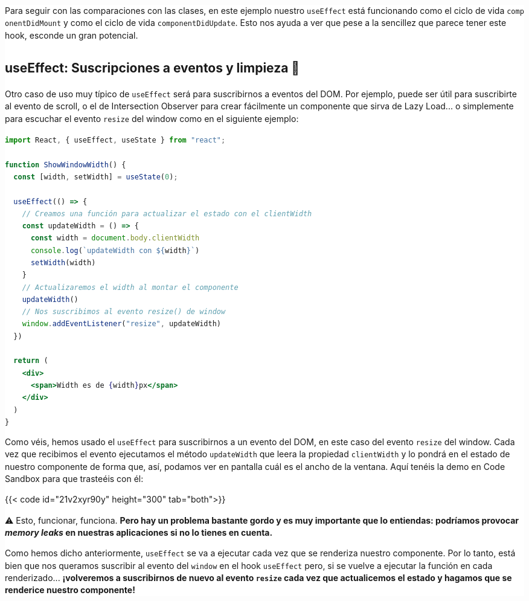 Para seguir con las comparaciones con las clases, en este ejemplo nuestro `useEffect` está funcionando como el ciclo de vida `componentDidMount` y como el ciclo de vida `componentDidUpdate`. Esto nos ayuda a ver que pese a la sencillez que parece tener este hook, esconde un gran potencial.

## useEffect: Suscripciones a eventos y limpieza 🧹

Otro caso de uso muy típico de `useEffect` será para suscribirnos a eventos del DOM. Por ejemplo, puede ser útil para suscribirte al evento de scroll, o el de Intersection Observer para crear fácilmente un componente que sirva de Lazy Load... o simplemente para escuchar el evento `resize` del window como en el siguiente ejemplo:

```jsx
import React, { useEffect, useState } from "react";

function ShowWindowWidth() {
  const [width, setWidth] = useState(0);

  useEffect(() => {
    // Creamos una función para actualizar el estado con el clientWidth
    const updateWidth = () => {
      const width = document.body.clientWidth
      console.log(`updateWidth con ${width}`)
      setWidth(width)
    }
    // Actualizaremos el width al montar el componente
    updateWidth()
    // Nos suscribimos al evento resize() de window
    window.addEventListener("resize", updateWidth)
  })

  return (
    <div>
      <span>Width es de {width}px</span>
    </div>
  )
}
```

Como véis, hemos usado el `useEffect` para suscribirnos a un evento del DOM, en este caso del evento `resize` del window. Cada vez que recibimos el evento ejecutamos el método `updateWidth` que leera la propiedad `clientWidth` y lo pondrá en el estado de nuestro componente de forma que, así, podamos ver en pantalla cuál es el ancho de la ventana. Aquí tenéis la demo en Code Sandbox para que trasteéis con él:

{{< code id="21v2xyr90y" height="300" tab="both">}}

⚠️ Esto, funcionar, funciona. **Pero hay un problema bastante gordo y es muy importante que lo entiendas: podríamos provocar *memory leaks* en nuestras aplicaciones si no lo tienes en cuenta.**

Como hemos dicho anteriormente, `useEffect` se va a ejecutar cada vez que se renderiza nuestro componente. Por lo tanto, está bien que nos queramos suscribir al evento del `window` en el hook `useEffect` pero, si se vuelve a ejecutar la función en cada renderizado... **¡volveremos a suscribirnos de nuevo al evento `resize` cada vez que actualicemos el estado y hagamos que se renderice nuestro componente!**
